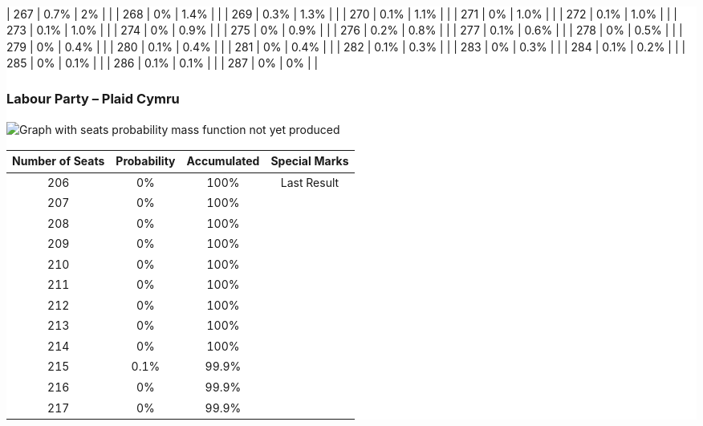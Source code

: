 | 267 | 0.7% | 2% |  |
| 268 | 0% | 1.4% |  |
| 269 | 0.3% | 1.3% |  |
| 270 | 0.1% | 1.1% |  |
| 271 | 0% | 1.0% |  |
| 272 | 0.1% | 1.0% |  |
| 273 | 0.1% | 1.0% |  |
| 274 | 0% | 0.9% |  |
| 275 | 0% | 0.9% |  |
| 276 | 0.2% | 0.8% |  |
| 277 | 0.1% | 0.6% |  |
| 278 | 0% | 0.5% |  |
| 279 | 0% | 0.4% |  |
| 280 | 0.1% | 0.4% |  |
| 281 | 0% | 0.4% |  |
| 282 | 0.1% | 0.3% |  |
| 283 | 0% | 0.3% |  |
| 284 | 0.1% | 0.2% |  |
| 285 | 0% | 0.1% |  |
| 286 | 0.1% | 0.1% |  |
| 287 | 0% | 0% |  |

### Labour Party – Plaid Cymru

![Graph with seats probability mass function not yet produced](2021-04-30-Opinium-coalitions-seats-pmf-lab–pc.png "Seats Probability Mass Function")

| Number of Seats | Probability | Accumulated | Special Marks |
|:---------------:|:-----------:|:-----------:|:-------------:|
| 206 | 0% | 100% | Last Result |
| 207 | 0% | 100% |  |
| 208 | 0% | 100% |  |
| 209 | 0% | 100% |  |
| 210 | 0% | 100% |  |
| 211 | 0% | 100% |  |
| 212 | 0% | 100% |  |
| 213 | 0% | 100% |  |
| 214 | 0% | 100% |  |
| 215 | 0.1% | 99.9% |  |
| 216 | 0% | 99.9% |  |
| 217 | 0% | 99.9% |  |